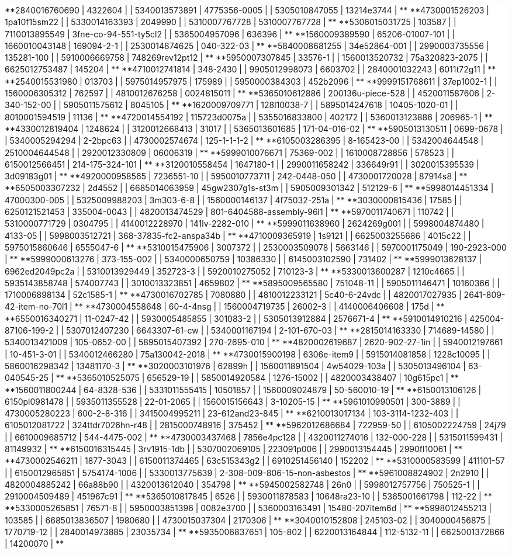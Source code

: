 **2840016760690 | 4322604 |  | 5340013573891 | 4775356-0005 |  | 5305010847055 | 13214e3744 | **    **4730001526203 | 1pa10f15sm22 |  | 5330014163393 | 2049990 |  | 5310007767728 | 5310007767728 | **    **5306015031725 | 103587 |  | 7110013895549 | 3fne-co-94-551-ty5cl2 |  | 5365004957096 | 636396 | **    **1560009389590 | 65206-01007-101 |  | 1660010043148 | 169094-2-1 |  | 2530014874625 | 040-322-03 | **    **5840008681255 | 34e52864-001 |  | 2990003735556 | 135281-100 |  | 5910006669758 | 748269rev12pt12 | **    **5950007307845 | 33576-1 |  | 1560013520732 | 75a320823-2075 |  | 6625012753487 | 145204 | **
**4710012741814 | 348-2430 |  | 9905012998073 | 6603702 |  | 2840001032243 | 6011t72g11 | **    **2540015531980 | 013703 |  | 5975014957975 | 175989 |  | 5950000384303 | 452b2096 | **    **9999151768611 | 37ep1002-1 |  | 1560006305312 | 762597 |  | 4810012676258 | 0024815011 | **    **5365010612886 | 200136u-piece-528 |  | 4520011587606 | 2-340-152-00 |  | 5905011575612 | 8045105 | **    **1620009709771 | 128l10038-7 |  | 5895014247618 | 10405-1020-01 |  | 8010001594519 | 11136 | **    **4720014554192 | 115723d0075a |  | 5355016833800 | 402172 |  | 5360013123886 | 206965-1 | **
**4330012819404 | 1248624 |  | 3120012668413 | 31017 |  | 5365013601685 | 171-04-016-02 | **    **5905013130511 | 0699-0678 |  | 5340005294294 | 2-2bpc63 |  | 4730002574674 | 125-1-1-1-2 | **    **6105003286395 | 8-165423-00 |  | 5342004644548 | 2510004644548 |  | 2920012330809 | 06006319 | **    **5999010076671 | 75369-002 |  | 1610008728856 | 578523 |  | 6150012566451 | 214-175-324-101 | **    **3120010558454 | 1647180-1 |  | 2990011658242 | 336649r91 |  | 3020015395539 | 3d09183g01 | **    **4920000958565 | 7236551-10 |  | 5950010773711 | 242-0448-050 |  | 4730001720028 | 87914s8 | **
**6505003307232 | 2d4552 |  | 6685014063959 | 45gw2307g1s-st3m |  | 5905009301342 | 512129-6 | **    **5998014451334 | 47000300-005 |  | 5325009988203 | 3m303-6-8 |  | 1560000146137 | 4f75032-251a | **    **3030000815436 | 17585 |  | 6250121521453 | 335004-0043 |  | 4820013474529 | 801-6404588-assembly-96l1 | **    **5970011740671 | 110742 |  | 5310000771729 | 0304795 |  | 4140012228970 | 141lv-2282-010 | **    **5999011638960 | 2624269g001 |  | 5998004874480 | 4133-05 |  | 5998003512721 | 368-37835-fc2-anspa34b | **    **4710009365919 | 1s9121 |  | 6625003255686 | 4015c22 |  | 5975015860646 | 6555047-6 | **
**5310015475906 | 3007372 |  | 2530003509078 | 5663146 |  | 5970001175049 | 190-2923-000 | **    **5999000613276 | 373-155-002 |  | 5340000650759 | 10386330 |  | 6145003102590 | 731402 | **    **5999013628137 | 6962ed2049pc2a |  | 5310013929449 | 352723-3 |  | 5920010275052 | 710123-3 | **    **5330013600287 | 1210c4665 |  | 5935143858748 | 574007743 |  | 3010013323851 | 4659802 | **    **5895009565580 | 751048-11 |  | 5905011146471 | 10160366 |  | 1710006898134 | 52c1585-1 | **    **4730016702785 | 7080880 |  | 4810012233121 | 5c40-6-24vdc |  | 4820017027935 | 2641-809-42-item-no-70l1 | **
**4730004558648 | 60-4-4nsg |  | 1560004719735 | 26002-3 |  | 4140006406608 | 175d | **    **6550016340271 | 11-0247-42 |  | 5930005485855 | 301083-2 |  | 5305013912884 | 2576671-4 | **    **5910014910216 | 425004-87106-199-2 |  | 5307012407230 | 6643307-61-cw |  | 5340001167194 | 2-101-670-03 | **    **2815014163330 | 714689-14580 |  | 5340013421009 | 105-0652-00 |  | 5895015407392 | 270-2695-010 | **    **4820002619687 | 2620-902-27-1in |  | 5940012197661 | 10-451-3-01 |  | 5340012466280 | 75a130042-2018 | **    **4730015900198 | 6306e-item9 |  | 5915014081858 | 1228c10095 |  | 5860016298342 | 13481170-3 | **
**3020003101976 | 62899h |  | 1560011891504 | 4w54029-103a |  | 5305013496104 | 63-040545-25 | **    **5365010525075 | 656529-19 |  | 5850014920584 | 1276-15002 |  | 4820003438407 | 10g615pc1 | **    **1560011800244 | 64-8328-536 |  | 5331011555415 | 10501857 |  | 1560009024879 | 50-560010-19 | **    **6150013106126 | 6150pl0981478 |  | 5935011355528 | 22-01-2065 |  | 1560015156643 | 3-10205-15 | **    **5961010990501 | 300-3889 |  | 4730005280223 | 600-2-8-316 |  | 3415004995211 | 23-612and23-845 | **    **6210013017134 | 103-3114-1232-403 |  | 6105012081722 | 324ttdr7026hn-r48 |  | 2815000748916 | 375452 | **
**5962012686684 | 722959-50 |  | 6105002224759 | 24j79 |  | 6610009685712 | 544-4475-002 | **    **4730003437468 | 7856e4pc128 |  | 4320011274016 | 132-000-228 |  | 5315011599431 | 81149932 | **    **6150016315445 | 3rv1915-1db |  | 5307002069105 | 223091p006 |  | 2990013154445 | 2990fl10061 | **    **4730002546211 | 1877-3043 |  | 6150011374465 | 63c515343g2 |  | 6910251456140 | 152202 | **    **5310000583599 | 411101-57 |  | 6150012965851 | 5754174-1006 |  | 5330013775639 | 2-308-009-806-15-non-asbestos | **    **5961008824902 | 2n2910 |  | 4820004885242 | 66a88b90 |  | 4320013612040 | 354798 | **
**5945002582748 | 26n0 |  | 5998012757756 | 750525-1 |  | 2910004509489 | 451967c91 | **    **5365010817845 | 6526 |  | 5930011878583 | 10648ra23-10 |  | 5365001661798 | 112-22 | **    **5330005265851 | 76571-8 |  | 5950003851396 | 0082e3700 |  | 5360003163491 | 15480-207item6d | **    **5998012455213 | 103585 |  | 6685013836507 | 1980680 |  | 4730015037304 | 2170306 | **    **3040010152808 | 245103-02 |  | 3040000456875 | 1770719-12 |  | 2840014973885 | 23035734 | **    **5935006837651 | 105-802 |  | 6220013164844 | 112-5132-11 |  | 6625001372866 | 14200070 | **
